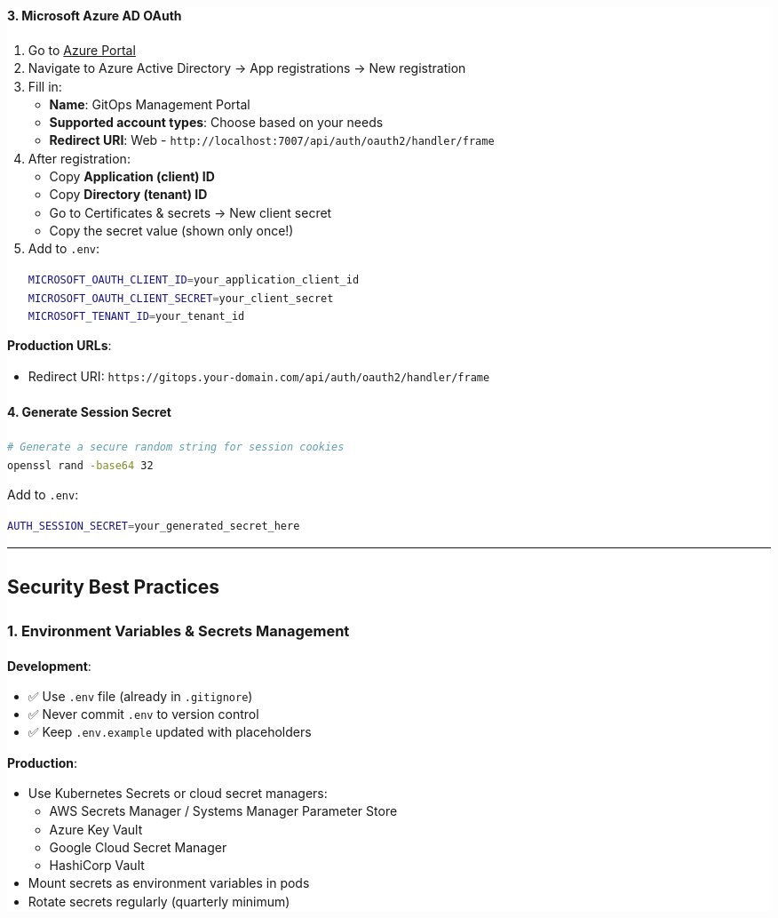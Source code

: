 #### 3. Microsoft Azure AD OAuth

1. Go to [Azure Portal](https://portal.azure.com/)
2. Navigate to Azure Active Directory → App registrations → New registration
3. Fill in:
   - **Name**: GitOps Management Portal
   - **Supported account types**: Choose based on your needs
   - **Redirect URI**: Web - `http://localhost:7007/api/auth/oauth2/handler/frame`
4. After registration:
   - Copy **Application (client) ID**
   - Copy **Directory (tenant) ID**
   - Go to Certificates & secrets → New client secret
   - Copy the secret value (shown only once!)
5. Add to `.env`:
   ```bash
   MICROSOFT_OAUTH_CLIENT_ID=your_application_client_id
   MICROSOFT_OAUTH_CLIENT_SECRET=your_client_secret
   MICROSOFT_TENANT_ID=your_tenant_id
   ```

**Production URLs**:
- Redirect URI: `https://gitops.your-domain.com/api/auth/oauth2/handler/frame`

#### 4. Generate Session Secret

```bash
# Generate a secure random string for session cookies
openssl rand -base64 32
```

Add to `.env`:
```bash
AUTH_SESSION_SECRET=your_generated_secret_here
```

---

## Security Best Practices

### 1. Environment Variables & Secrets Management

**Development**:
- ✅ Use `.env` file (already in `.gitignore`)
- ✅ Never commit `.env` to version control
- ✅ Keep `.env.example` updated with placeholders

**Production**:
- Use Kubernetes Secrets or cloud secret managers:
  - AWS Secrets Manager / Systems Manager Parameter Store
  - Azure Key Vault
  - Google Cloud Secret Manager
  - HashiCorp Vault
- Mount secrets as environment variables in pods
- Rotate secrets regularly (quarterly minimum)
